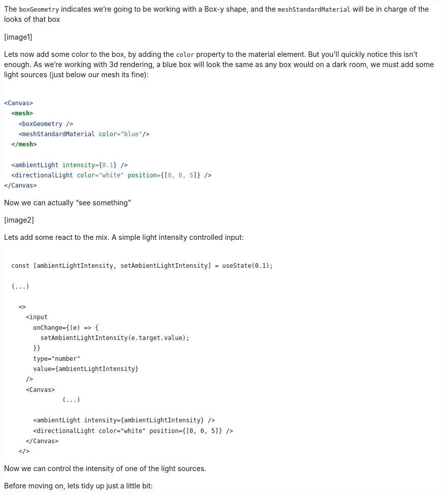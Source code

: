 The `boxGeometry` indicates we’re going to be working with a Box-y shape, and the `meshStandardMaterial` will be in charge of the looks of that box

[image1]


Lets now add some color to the box, by adding the `color` property to the material element. But you’ll quickly notice this isn’t enough. As we’re working with 3d rendering, a blue box will look the same as any box would on a dark room, we must add some light sources (just below our mesh its fine):

```jsx

<Canvas>
  <mesh>
    <boxGeometry />
    <meshStandardMaterial color="blue"/>
  </mesh>

  <ambientLight intensity={0.1} />
  <directionalLight color="white" position={[0, 0, 5]} />
</Canvas>
```

Now we can actually “see something”

[image2]

Lets add some react to the mix. A simple light intensity controlled input:

```

  const [ambientLightIntensity, setAmbientLightIntensity] = useState(0.1);
  
  (...)

    <>
      <input
        onChange={(e) => {
          setAmbientLightIntensity(e.target.value);
        }}
        type="number"
        value={ambientLightIntensity}
      />
      <Canvas>
				(...)

        <ambientLight intensity={ambientLightIntensity} />
        <directionalLight color="white" position={[0, 0, 5]} />
      </Canvas>
    </>

```

Now we can control the intensity of one of the light sources.

Before moving on, lets tidy up just a little bit:
 